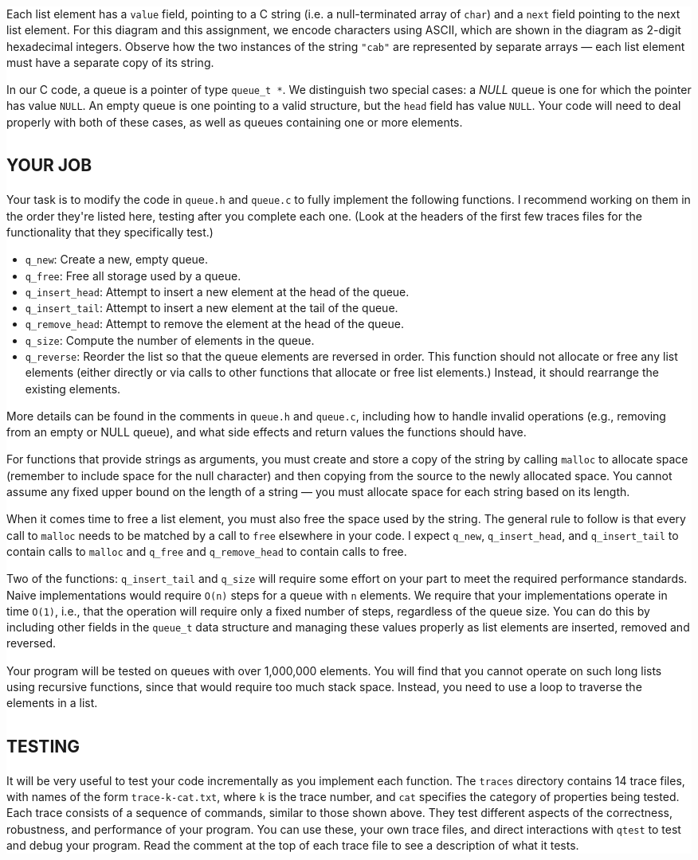 Each list element has a `value` field, pointing to a C string (i.e. a null-terminated array of `char`) and a `next` field pointing to the next list element. For this diagram and this assignment, we encode characters using ASCII, which are shown in the diagram as 2-digit hexadecimal integers. Observe how the two instances of the string `"cab"` are represented by separate arrays — each list element must have a separate copy of its string.

In our C code, a queue is a pointer of type `queue_t *`. We distinguish two special cases: a *NULL* queue is one for which the pointer has value `NULL`. An empty queue is one pointing to a valid structure, but the `head` field has value `NULL`. Your code will need to deal properly with both of these cases, as well as queues containing one or more elements.

## YOUR JOB
Your task is to modify the code in `queue.h` and `queue.c` to fully implement the following functions. I recommend working on them in the order they're listed here, testing after you complete each one. (Look at the headers of the first few traces files for the functionality that they specifically test.)

* `q_new`: Create a new, empty queue.
* `q_free`: Free all storage used by a queue.
* `q_insert_head`: Attempt to insert a new element at the head of the queue.
* `q_insert_tail`: Attempt to insert a new element at the tail of the queue.
* `q_remove_head`: Attempt to remove the element at the head of the queue.
* `q_size`: Compute the number of elements in the queue.
* `q_reverse`: Reorder the list so that the queue elements are reversed in order. This function should not allocate or free any list elements (either directly or via calls to other functions that allocate or free list elements.) Instead, it should rearrange the existing elements.

More details can be found in the comments in `queue.h` and `queue.c`, including how to handle invalid operations (e.g., removing from an empty or NULL queue), and what side effects and return values the functions should have.

For functions that provide strings as arguments, you must create and store a copy of the string by calling `malloc` to allocate space (remember to include space for the null character) and then copying from the source to the newly allocated space. You cannot assume any fixed upper bound on the length of a string — you must allocate space for each string based on its length.

When it comes time to free a list element, you must also free the space used by the string. The general rule to follow is that every call to `malloc` needs to be matched by a call to `free` elsewhere in your code. I expect `q_new`, `q_insert_head`, and `q_insert_tail` to contain calls to `malloc` and `q_free` and `q_remove_head` to contain calls to free.

Two of the functions: `q_insert_tail` and `q_size` will require some effort on your part to meet the required performance standards. Naive implementations would require `O(n)` steps for a queue with `n` elements. We require that your implementations operate in time `O(1)`, i.e., that the operation will require only a fixed number of steps, regardless of the queue size. You can do this by including other fields in the `queue_t` data structure and managing these values properly as list elements are inserted, removed and reversed.

Your program will be tested on queues with over 1,000,000 elements. You will find that you cannot operate on such long lists using recursive functions, since that would require too much stack space. Instead, you need to use a loop to traverse the elements in a list.

## TESTING
It will be very useful to test your code incrementally as you implement each function. The `traces` directory contains 14 trace files, with names of the form `trace-k-cat.txt`, where `k` is the trace number, and `cat` specifies the category of properties being tested. Each trace consists of a sequence of commands, similar to those shown above. They test different aspects of the correctness, robustness, and performance of your program. You can use these, your own trace files, and direct interactions with `qtest` to test and debug your program. Read the comment at the top of each trace file to see a description of what it tests.
